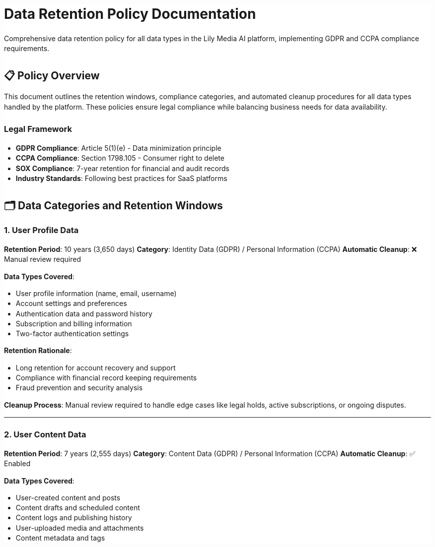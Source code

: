 # Data Retention Policy Documentation

Comprehensive data retention policy for all data types in the Lily Media AI platform, implementing GDPR and CCPA compliance requirements.

## 📋 Policy Overview

This document outlines the retention windows, compliance categories, and automated cleanup procedures for all data types handled by the platform. These policies ensure legal compliance while balancing business needs for data availability.

### Legal Framework
- **GDPR Compliance**: Article 5(1)(e) - Data minimization principle
- **CCPA Compliance**: Section 1798.105 - Consumer right to delete
- **SOX Compliance**: 7-year retention for financial and audit records
- **Industry Standards**: Following best practices for SaaS platforms

## 🗂️ Data Categories and Retention Windows

### 1. User Profile Data
**Retention Period**: 10 years (3,650 days)
**Category**: Identity Data (GDPR) / Personal Information (CCPA)
**Automatic Cleanup**: ❌ Manual review required

**Data Types Covered**:
- User profile information (name, email, username)
- Account settings and preferences
- Authentication data and password history
- Subscription and billing information
- Two-factor authentication settings

**Retention Rationale**: 
- Long retention for account recovery and support
- Compliance with financial record keeping requirements
- Fraud prevention and security analysis

**Cleanup Process**: Manual review required to handle edge cases like legal holds, active subscriptions, or ongoing disputes.

---

### 2. User Content Data
**Retention Period**: 7 years (2,555 days)
**Category**: Content Data (GDPR) / Personal Information (CCPA)
**Automatic Cleanup**: ✅ Enabled

**Data Types Covered**:
- User-created content and posts
- Content drafts and scheduled content
- Content logs and publishing history
- User-uploaded media and attachments
- Content metadata and tags
